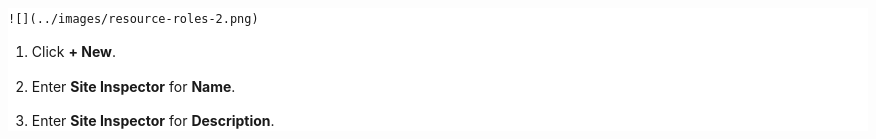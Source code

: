     ![](../images/resource-roles-2.png)

1. Click **+ New**.

1. Enter **Site Inspector** for **Name**.

1. Enter **Site Inspector** for **Description**.
